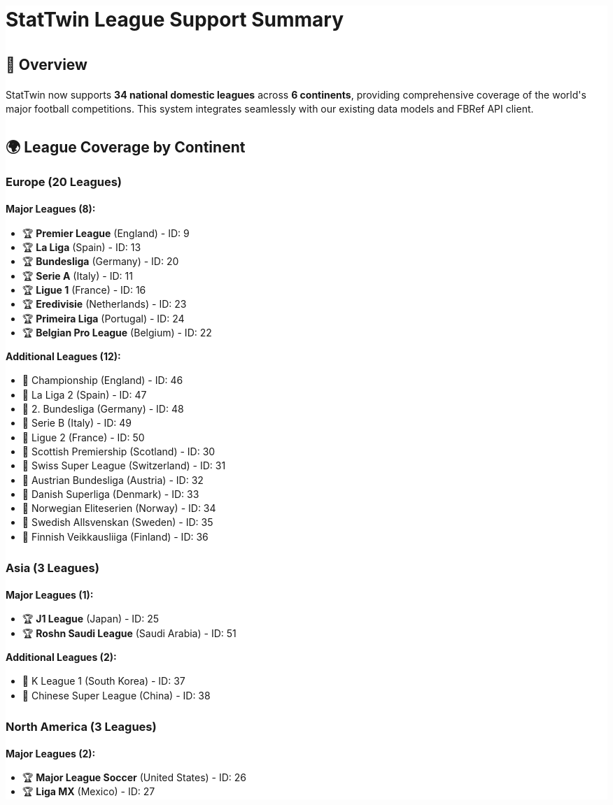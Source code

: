 # StatTwin League Support Summary

## 🎯 Overview

StatTwin now supports **34 national domestic leagues** across **6 continents**, providing comprehensive coverage of the world's major football competitions. This system integrates seamlessly with our existing data models and FBRef API client.

## 🌍 League Coverage by Continent

### Europe (20 Leagues)
**Major Leagues (8):**
- 🏆 **Premier League** (England) - ID: 9
- 🏆 **La Liga** (Spain) - ID: 13  
- 🏆 **Bundesliga** (Germany) - ID: 20
- 🏆 **Serie A** (Italy) - ID: 11
- 🏆 **Ligue 1** (France) - ID: 16
- 🏆 **Eredivisie** (Netherlands) - ID: 23
- 🏆 **Primeira Liga** (Portugal) - ID: 24
- 🏆 **Belgian Pro League** (Belgium) - ID: 22

**Additional Leagues (12):**
- 🥈 Championship (England) - ID: 46
- 🥈 La Liga 2 (Spain) - ID: 47
- 🥈 2. Bundesliga (Germany) - ID: 48
- 🥈 Serie B (Italy) - ID: 49
- 🥈 Ligue 2 (France) - ID: 50
- 🥇 Scottish Premiership (Scotland) - ID: 30
- 🥇 Swiss Super League (Switzerland) - ID: 31
- 🥇 Austrian Bundesliga (Austria) - ID: 32
- 🥇 Danish Superliga (Denmark) - ID: 33
- 🥇 Norwegian Eliteserien (Norway) - ID: 34
- 🥇 Swedish Allsvenskan (Sweden) - ID: 35
- 🥇 Finnish Veikkausliiga (Finland) - ID: 36

### Asia (3 Leagues)
**Major Leagues (1):**
- 🏆 **J1 League** (Japan) - ID: 25
- 🏆 **Roshn Saudi League** (Saudi Arabia) - ID: 51

**Additional Leagues (2):**
- 🥇 K League 1 (South Korea) - ID: 37
- 🥇 Chinese Super League (China) - ID: 38

### North America (3 Leagues)
**Major Leagues (2):**
- 🏆 **Major League Soccer** (United States) - ID: 26
- 🏆 **Liga MX** (Mexico) - ID: 27
